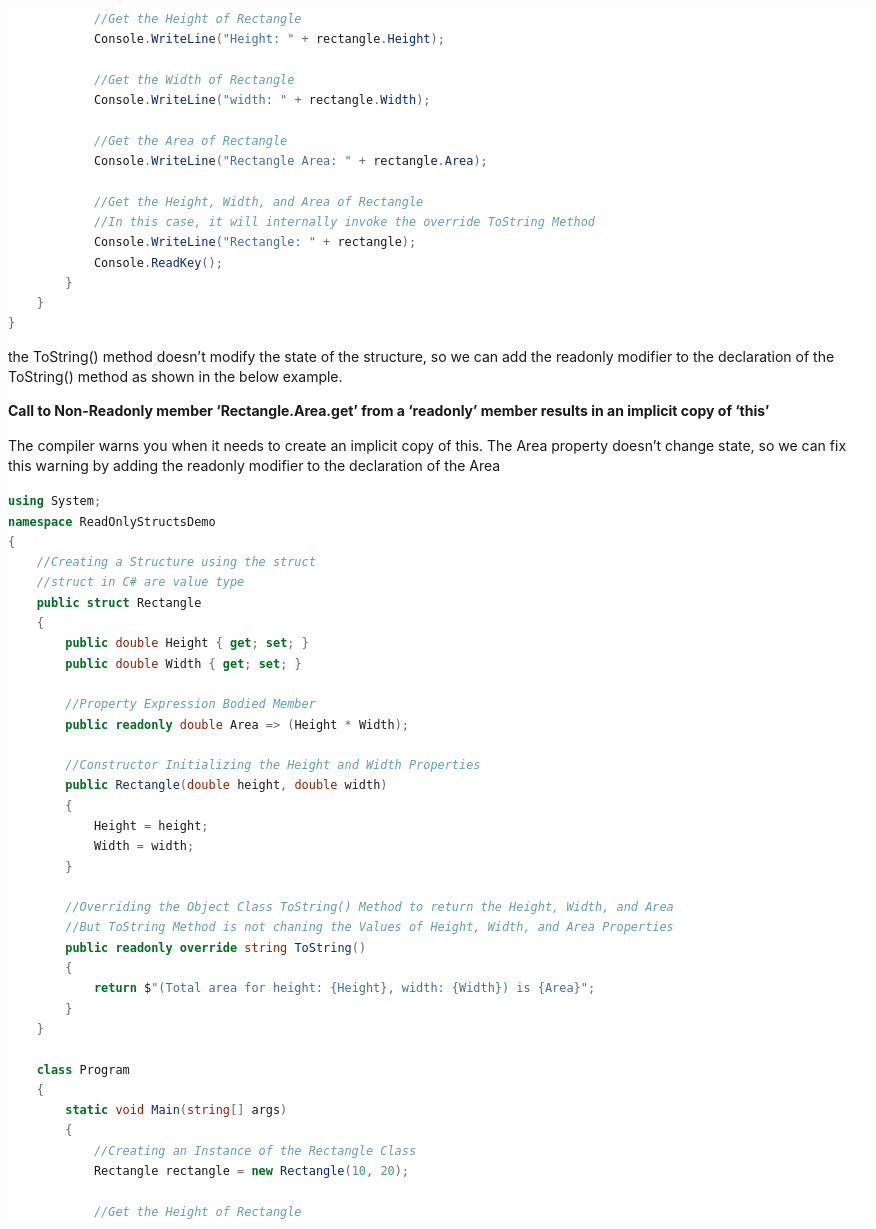 ```csharp
            //Get the Height of Rectangle
            Console.WriteLine("Height: " + rectangle.Height);

            //Get the Width of Rectangle
            Console.WriteLine("width: " + rectangle.Width);

            //Get the Area of Rectangle
            Console.WriteLine("Rectangle Area: " + rectangle.Area);

            //Get the Height, Width, and Area of Rectangle
            //In this case, it will internally invoke the override ToString Method
            Console.WriteLine("Rectangle: " + rectangle);
            Console.ReadKey();
        }
    }
}
```

the ToString() method doesn’t modify the state of the structure, so we can add the readonly modifier to the declaration of the ToString() method as shown in the below example.

**Call to Non-Readonly member ‘Rectangle.Area.get’ from a ‘readonly’ member results in an implicit copy of ‘this’**

The compiler warns you when it needs to create an implicit copy of this. The Area property doesn’t change state, so we can fix this warning by adding the readonly modifier to the declaration of the Area

```csharp
using System;
namespace ReadOnlyStructsDemo
{
    //Creating a Structure using the struct
    //struct in C# are value type
    public struct Rectangle
    {
        public double Height { get; set; }
        public double Width { get; set; }

        //Property Expression Bodied Member
        public readonly double Area => (Height * Width);

        //Constructor Initializing the Height and Width Properties
        public Rectangle(double height, double width)
        {
            Height = height;
            Width = width;
        }

        //Overriding the Object Class ToString() Method to return the Height, Width, and Area
        //But ToString Method is not chaning the Values of Height, Width, and Area Properties
        public readonly override string ToString()
        {
            return $"(Total area for height: {Height}, width: {Width}) is {Area}";
        }
    }

    class Program
    {
        static void Main(string[] args)
        {
            //Creating an Instance of the Rectangle Class
            Rectangle rectangle = new Rectangle(10, 20);

            //Get the Height of Rectangle
```